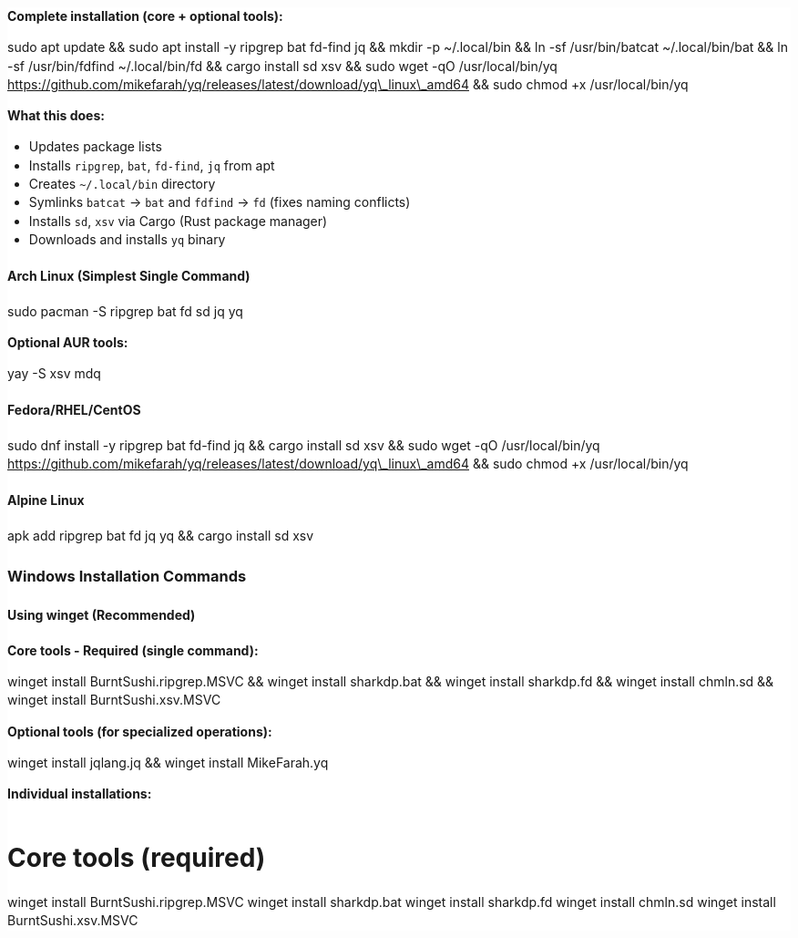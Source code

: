**Complete installation (core + optional tools):**

sudo apt update && sudo apt install -y ripgrep bat fd-find jq && mkdir -p ~/.local/bin && ln -sf /usr/bin/batcat ~/.local/bin/bat && ln -sf /usr/bin/fdfind ~/.local/bin/fd && cargo install sd xsv && sudo wget -qO /usr/local/bin/yq https://github.com/mikefarah/yq/releases/latest/download/yq\_linux\_amd64 && sudo chmod +x /usr/local/bin/yq

**What this does:**

-   Updates package lists
-   Installs `ripgrep`, `bat`, `fd-find`, `jq` from apt
-   Creates `~/.local/bin` directory
-   Symlinks `batcat` → `bat` and `fdfind` → `fd` (fixes naming conflicts)
-   Installs `sd`, `xsv` via Cargo (Rust package manager)
-   Downloads and installs `yq` binary

#### Arch Linux (Simplest Single Command)

sudo pacman -S ripgrep bat fd sd jq yq

**Optional AUR tools:**

yay -S xsv mdq

#### Fedora/RHEL/CentOS

sudo dnf install -y ripgrep bat fd-find jq && cargo install sd xsv && sudo wget -qO /usr/local/bin/yq https://github.com/mikefarah/yq/releases/latest/download/yq\_linux\_amd64 && sudo chmod +x /usr/local/bin/yq

#### Alpine Linux

apk add ripgrep bat fd jq yq && cargo install sd xsv

### Windows Installation Commands

#### Using winget (Recommended)

**Core tools - Required (single command):**

winget install BurntSushi.ripgrep.MSVC && winget install sharkdp.bat && winget install sharkdp.fd && winget install chmln.sd && winget install BurntSushi.xsv.MSVC

**Optional tools (for specialized operations):**

winget install jqlang.jq && winget install MikeFarah.yq

**Individual installations:**

# Core tools (required)
winget install BurntSushi.ripgrep.MSVC
winget install sharkdp.bat
winget install sharkdp.fd
winget install chmln.sd
winget install BurntSushi.xsv.MSVC
